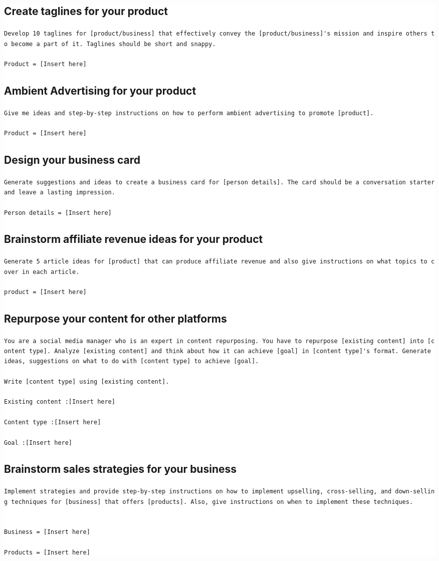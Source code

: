 ## Create taglines for your product
```
Develop 10 taglines for [product/business] that effectively convey the [product/business]'s mission and inspire others to become a part of it. Taglines should be short and snappy.

Product = [Insert here]
```

## Ambient Advertising for your product
```
Give me ideas and step-by-step instructions on how to perform ambient advertising to promote [product].

Product = [Insert here]
```

## Design your business card
```
Generate suggestions and ideas to create a business card for [person details]. The card should be a conversation starter and leave a lasting impression.

Person details = [Insert here]
```

## Brainstorm affiliate revenue ideas for your product
```
Generate 5 article ideas for [product] that can produce affiliate revenue and also give instructions on what topics to cover in each article.

product = [Insert here]
```

## Repurpose your content for other platforms
```
You are a social media manager who is an expert in content repurposing. You have to repurpose [existing content] into [content type]. Analyze [existing content] and think about how it can achieve [goal] in [content type]'s format. Generate ideas, suggestions on what to do with [content type] to achieve [goal].

Write [content type] using [existing content].

Existing content :[Insert here]

Content type :[Insert here]

Goal :[Insert here]
```

## Brainstorm sales strategies for your business
```
Implement strategies and provide step-by-step instructions on how to implement upselling, cross-selling, and down-selling techniques for [business] that offers [products]. Also, give instructions on when to implement these techniques.


Business = [Insert here]

Products = [Insert here]
```
